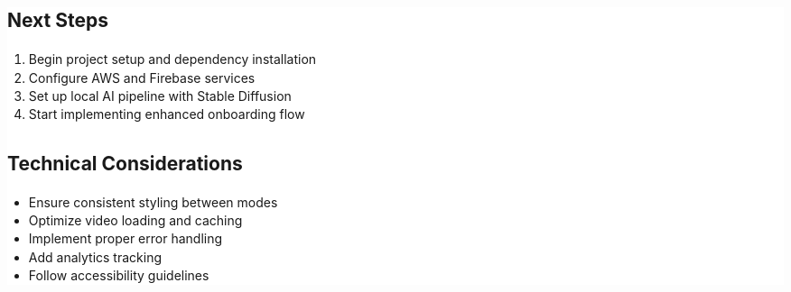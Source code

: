 ## Next Steps

1. Begin project setup and dependency installation
2. Configure AWS and Firebase services
3. Set up local AI pipeline with Stable Diffusion
4. Start implementing enhanced onboarding flow

## Technical Considerations

- Ensure consistent styling between modes
- Optimize video loading and caching
- Implement proper error handling
- Add analytics tracking
- Follow accessibility guidelines